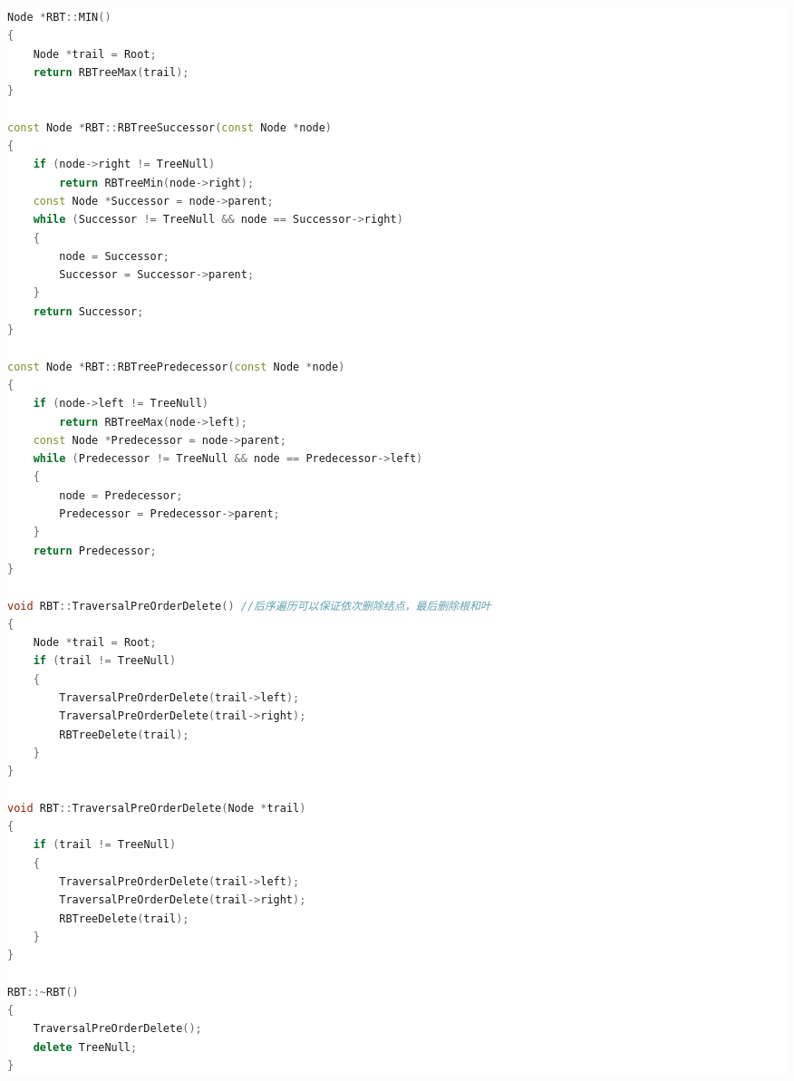 ```c++
Node *RBT::MIN()
{
    Node *trail = Root;
    return RBTreeMax(trail);
}

const Node *RBT::RBTreeSuccessor(const Node *node)
{
    if (node->right != TreeNull)
        return RBTreeMin(node->right);
    const Node *Successor = node->parent;
    while (Successor != TreeNull && node == Successor->right)
    {
        node = Successor;
        Successor = Successor->parent;
    }
    return Successor;
}

const Node *RBT::RBTreePredecessor(const Node *node)
{
    if (node->left != TreeNull)
        return RBTreeMax(node->left);
    const Node *Predecessor = node->parent;
    while (Predecessor != TreeNull && node == Predecessor->left)
    {
        node = Predecessor;
        Predecessor = Predecessor->parent;
    }
    return Predecessor;
}

void RBT::TraversalPreOrderDelete() //后序遍历可以保证依次删除结点，最后删除根和叶
{
    Node *trail = Root;
    if (trail != TreeNull)
    {
        TraversalPreOrderDelete(trail->left);
        TraversalPreOrderDelete(trail->right);
        RBTreeDelete(trail);
    }
}

void RBT::TraversalPreOrderDelete(Node *trail)
{
    if (trail != TreeNull)
    {
        TraversalPreOrderDelete(trail->left);
        TraversalPreOrderDelete(trail->right);
        RBTreeDelete(trail);
    }
}

RBT::~RBT()
{
    TraversalPreOrderDelete();
    delete TreeNull;
}
```

